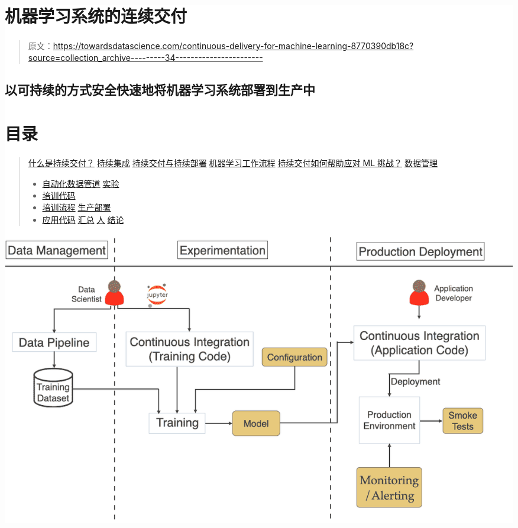 # 机器学习系统的连续交付

> 原文：<https://towardsdatascience.com/continuous-delivery-for-machine-learning-8770390db18c?source=collection_archive---------34----------------------->

## 以可持续的方式安全快速地将机器学习系统部署到生产中

# 目录

> [什么是持续交付？](#fca0)
> [持续集成](#b459)
> [持续交付与持续部署](#a80c)
> [机器学习工作流程](#57d8)
> [持续交付如何帮助应对 ML 挑战？](#be3b)
> [数据管理](#a243)
> - [自动化数据管道](#df85)
> [实验](#968f)
> - [培训代码](#ffb7)
> - [培训流程](#40f1)
> [生产部署](#e4c6)
> - [应用代码](#9737)
> [汇总](#d7b0)
> [人](#c547)
> [结论](#3f31)

![](img/137ab8d2453907024e4bafee440c4816.png)
